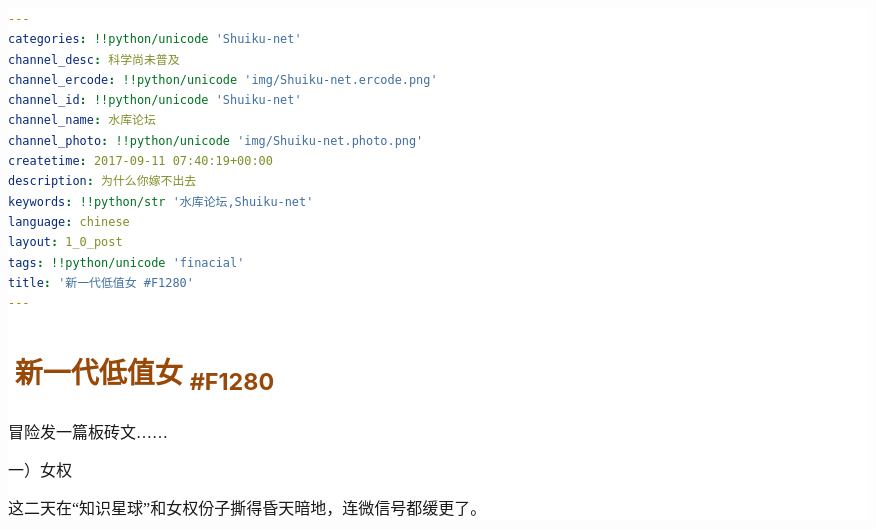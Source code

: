 ```yaml
---
categories: !!python/unicode 'Shuiku-net'
channel_desc: 科学尚未普及
channel_ercode: !!python/unicode 'img/Shuiku-net.ercode.png'
channel_id: !!python/unicode 'Shuiku-net'
channel_name: 水库论坛
channel_photo: !!python/unicode 'img/Shuiku-net.photo.png'
createtime: 2017-09-11 07:40:19+00:00
description: 为什么你嫁不出去
keywords: !!python/str '水库论坛,Shuiku-net'
language: chinese
layout: 1_0_post
tags: !!python/unicode 'finacial'
title: '新一代低值女 #F1280'
---
```

<div class="rich_media_content" id="js_content">
<h1 style="line-height:150%">
<span style="color:#984807">
          ­­
         </span>
<span style="font-family:宋体;color:#984807">
          新一代低值女
         </span>
<span style="color:#984807">
<sub>
           #F1280
          </sub>
</span>
</h1>
<p style="line-height:150%">
<span style="font-size:16px;line-height:150%;font-family:楷体">
</span>
</p>
<p style="line-height:150%">
<span style="font-size:16px;line-height:150%;font-family:楷体">
          冒险发一篇板砖文……
         </span>
</p>
<p style="line-height:150%">
<span style="font-size:16px;line-height:150%;font-family:楷体">
</span>
</p>
<p style="line-height:150%">
<span style="font-size:16px;line-height:150%;font-family:楷体">
</span>
</p>
<p style="line-height:150%">
<span style="font-size:16px;line-height:150%;font-family:楷体">
          一）女权
         </span>
</p>
<p style="line-height:150%">
<span style="font-size:16px;line-height:150%;font-family:楷体">
</span>
</p>
<p style="line-height:150%">
<span style="font-size:16px;line-height:150%;font-family:楷体">
          这二天在“知识星球”和女权份子撕得昏天暗地，连微信号都缓更了。
         </span>
</p>
<p style="line-height:150%">